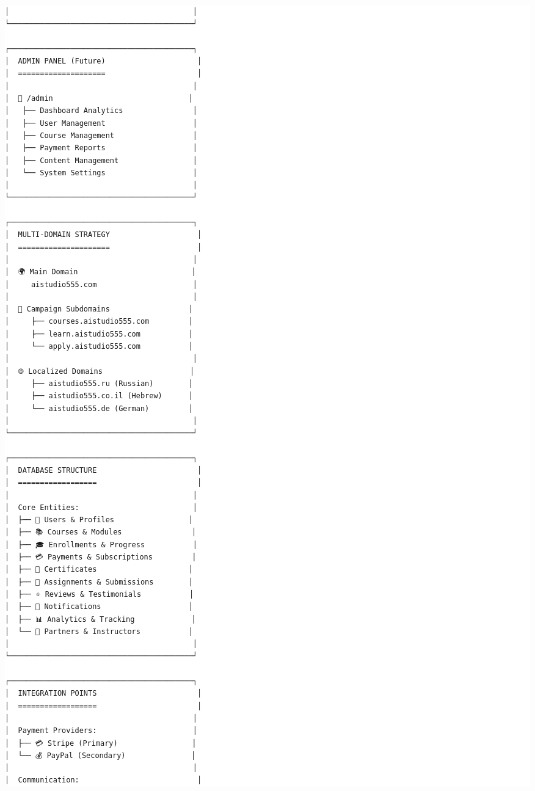 ```
│                                          │
└──────────────────────────────────────────┘

┌──────────────────────────────────────────┐
│  ADMIN PANEL (Future)                     │
│  ====================                     │
│                                          │
│  🔧 /admin                               │
│   ├── Dashboard Analytics                │
│   ├── User Management                    │
│   ├── Course Management                  │
│   ├── Payment Reports                    │
│   ├── Content Management                 │
│   └── System Settings                    │
│                                          │
└──────────────────────────────────────────┘

┌──────────────────────────────────────────┐
│  MULTI-DOMAIN STRATEGY                    │
│  =====================                    │
│                                          │
│  🌍 Main Domain                          │
│     aistudio555.com                      │
│                                          │
│  🎯 Campaign Subdomains                  │
│     ├── courses.aistudio555.com         │
│     ├── learn.aistudio555.com           │
│     └── apply.aistudio555.com           │
│                                          │
│  🌐 Localized Domains                    │
│     ├── aistudio555.ru (Russian)        │
│     ├── aistudio555.co.il (Hebrew)      │
│     └── aistudio555.de (German)         │
│                                          │
└──────────────────────────────────────────┘

┌──────────────────────────────────────────┐
│  DATABASE STRUCTURE                       │
│  ==================                       │
│                                          │
│  Core Entities:                          │
│  ├── 👤 Users & Profiles                 │
│  ├── 📚 Courses & Modules                │
│  ├── 🎓 Enrollments & Progress           │
│  ├── 💳 Payments & Subscriptions         │
│  ├── 📜 Certificates                     │
│  ├── 📝 Assignments & Submissions        │
│  ├── ⭐ Reviews & Testimonials           │
│  ├── 🔔 Notifications                    │
│  ├── 📊 Analytics & Tracking             │
│  └── 🏢 Partners & Instructors           │
│                                          │
└──────────────────────────────────────────┘

┌──────────────────────────────────────────┐
│  INTEGRATION POINTS                       │
│  ==================                       │
│                                          │
│  Payment Providers:                      │
│  ├── 💳 Stripe (Primary)                 │
│  └── 💰 PayPal (Secondary)               │
│                                          │
│  Communication:                           │
```